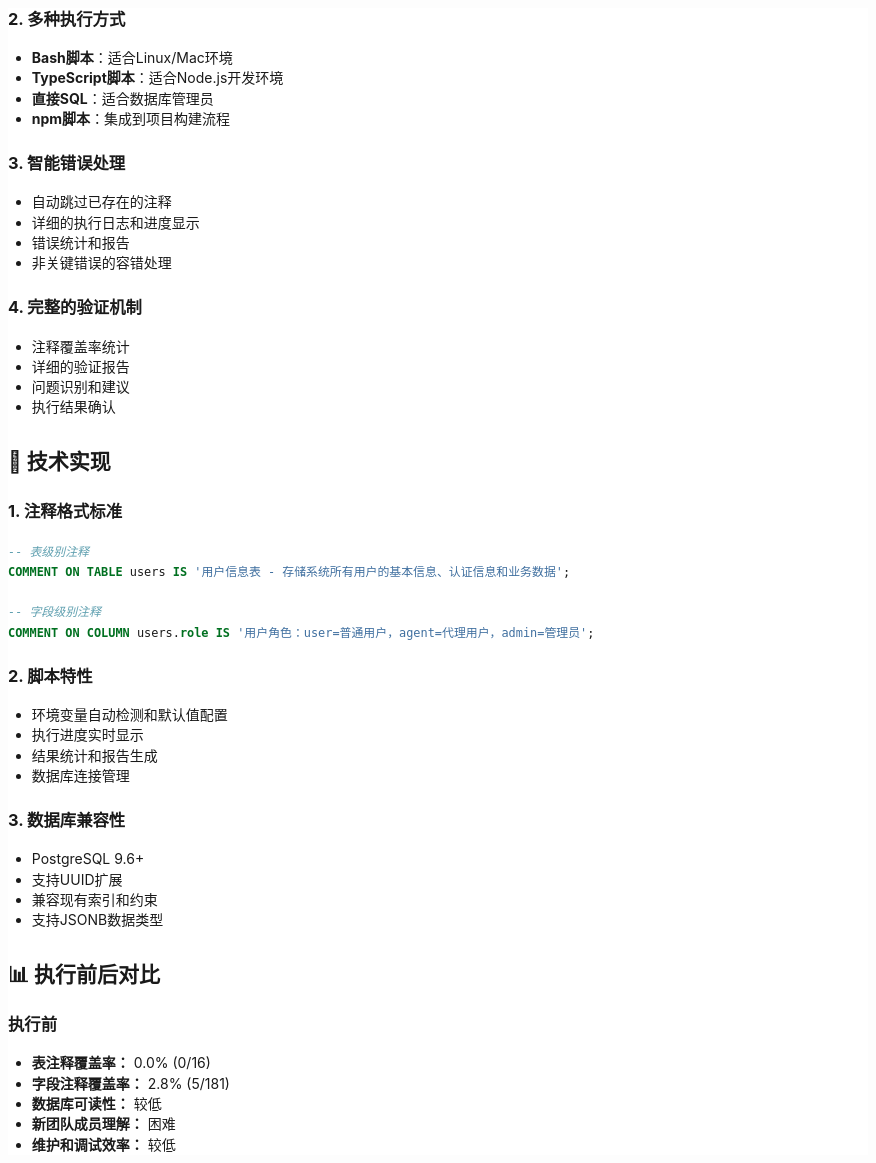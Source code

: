 ### 2. 多种执行方式
- **Bash脚本**：适合Linux/Mac环境
- **TypeScript脚本**：适合Node.js开发环境
- **直接SQL**：适合数据库管理员
- **npm脚本**：集成到项目构建流程

### 3. 智能错误处理
- 自动跳过已存在的注释
- 详细的执行日志和进度显示
- 错误统计和报告
- 非关键错误的容错处理

### 4. 完整的验证机制
- 注释覆盖率统计
- 详细的验证报告
- 问题识别和建议
- 执行结果确认

## 🔧 技术实现

### 1. 注释格式标准
```sql
-- 表级别注释
COMMENT ON TABLE users IS '用户信息表 - 存储系统所有用户的基本信息、认证信息和业务数据';

-- 字段级别注释
COMMENT ON COLUMN users.role IS '用户角色：user=普通用户，agent=代理用户，admin=管理员';
```

### 2. 脚本特性
- 环境变量自动检测和默认值配置
- 执行进度实时显示
- 结果统计和报告生成
- 数据库连接管理

### 3. 数据库兼容性
- PostgreSQL 9.6+
- 支持UUID扩展
- 兼容现有索引和约束
- 支持JSONB数据类型

## 📊 执行前后对比

### 执行前
- **表注释覆盖率：** 0.0% (0/16)
- **字段注释覆盖率：** 2.8% (5/181)
- **数据库可读性：** 较低
- **新团队成员理解：** 困难
- **维护和调试效率：** 较低
